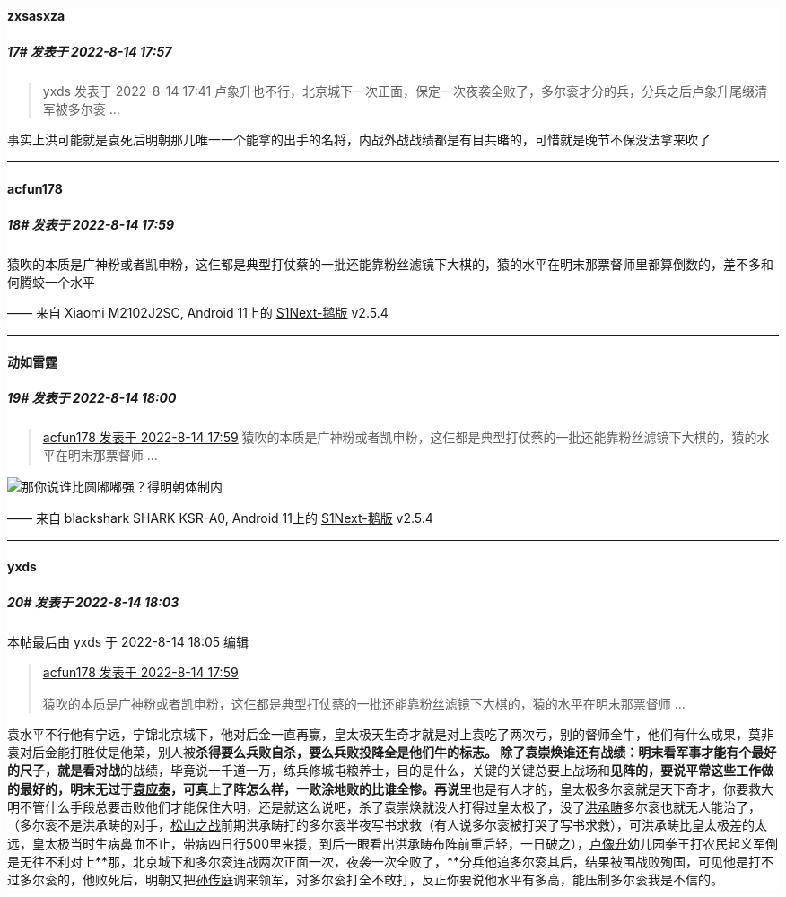 ####  zxsasxza  
##### 17#       发表于 2022-8-14 17:57

<blockquote>yxds 发表于 2022-8-14 17:41
卢象升也不行，北京城下一次正面，保定一次夜袭全败了，多尔衮才分的兵，分兵之后卢象升尾缀清军被多尔衮 ...</blockquote>
事实上洪可能就是袁死后明朝那儿唯一一个能拿的出手的名将，内战外战战绩都是有目共睹的，可惜就是晚节不保没法拿来吹了

*****

####  acfun178  
##### 18#       发表于 2022-8-14 17:59

猿吹的本质是广神粉或者凯申粉，这仨都是典型打仗蔡的一批还能靠粉丝滤镜下大棋的，猿的水平在明末那票督师里都算倒数的，差不多和何腾蛟一个水平

—— 来自 Xiaomi M2102J2SC, Android 11上的 [S1Next-鹅版](https://github.com/ykrank/S1-Next/releases) v2.5.4

*****

####  动如雷霆  
##### 19#       发表于 2022-8-14 18:00

<blockquote><a href="httphttps://bbs.saraba1st.com/2b/forum.php?mod=redirect&amp;goto=findpost&amp;pid=57062119&amp;ptid=2086880" target="_blank">acfun178 发表于 2022-8-14 17:59</a>
猿吹的本质是广神粉或者凯申粉，这仨都是典型打仗蔡的一批还能靠粉丝滤镜下大棋的，猿的水平在明末那票督师 ...</blockquote>
<img src="https://static.saraba1st.com/image/smiley/carton2017/004.png" referrerpolicy="no-referrer">那你说谁比圆嘟嘟强？得明朝体制内

—— 来自 blackshark SHARK KSR-A0, Android 11上的 [S1Next-鹅版](https://github.com/ykrank/S1-Next/releases) v2.5.4

*****

####  yxds  
##### 20#       发表于 2022-8-14 18:03

 本帖最后由 yxds 于 2022-8-14 18:05 编辑 
<blockquote><a href="httphttps://bbs.saraba1st.com/2b/forum.php?mod=redirect&amp;goto=findpost&amp;pid=57062119&amp;ptid=2086880" target="_blank">acfun178 发表于 2022-8-14 17:59</a>

猿吹的本质是广神粉或者凯申粉，这仨都是典型打仗蔡的一批还能靠粉丝滤镜下大棋的，猿的水平在明末那票督师 ...</blockquote>
袁水平不行他有宁远，宁锦北京城下，他对后金一直再赢，皇太极天生奇才就是对上袁吃了两次亏，别的督师全牛，他们有什么成果，莫非袁对后金能打胜仗是他菜，别人被**杀得要么兵败自杀，要么兵败投降全是他们牛的标志。
除了袁崇焕谁还有战绩：明末看军事才能有个最好的尺子，就是看对战**的战绩，毕竟说一千道一万，练兵修城屯粮养士，目的是什么，关键的关键总要上战场和**见阵的，要说平常这些工作做的最好的，明末无过于[袁应泰](https://www.zhihu.com/search?q=%E8%A2%81%E5%BA%94%E6%B3%B0&amp;search_source=Entity&amp;hybrid_search_source=Entity&amp;hybrid_search_extra=%7B%22sourceType%22%3A%22answer%22%2C%22sourceId%22%3A2497241134%7D)，可真上了阵怎么样，一败涂地败的比谁全惨。再说**里也是有人才的，皇太极多尔衮就是天下奇才，你要救大明不管什么手段总要击败他们才能保住大明，还是就这么说吧，杀了袁崇焕就没人打得过皇太极了，没了[洪承畴](https://www.zhihu.com/search?q=%E6%B4%AA%E6%89%BF%E7%95%B4&amp;search_source=Entity&amp;hybrid_search_source=Entity&amp;hybrid_search_extra=%7B%22sourceType%22%3A%22answer%22%2C%22sourceId%22%3A2515964207%7D)多尔衮也就无人能治了，（多尔衮不是洪承畴的对手，[松山之战](https://www.zhihu.com/search?q=%E6%9D%BE%E5%B1%B1%E4%B9%8B%E6%88%98&amp;search_source=Entity&amp;hybrid_search_source=Entity&amp;hybrid_search_extra=%7B%22sourceType%22%3A%22answer%22%2C%22sourceId%22%3A2497241134%7D)前期洪承畴打的多尔衮半夜写书求救（有人说多尔衮被打哭了写书求救），可洪承畴比皇太极差的太远，皇太极当时生病鼻血不止，带病四日行500里来援，到后一眼看出洪承畴布阵前重后轻，一日破之），[卢像升](https://www.zhihu.com/search?q=%E5%8D%A2%E5%83%8F%E5%8D%87&amp;search_source=Entity&amp;hybrid_search_source=Entity&amp;hybrid_search_extra=%7B%22sourceType%22%3A%22answer%22%2C%22sourceId%22%3A2515964207%7D)幼儿园拳王打农民起义军倒是无往不利对上**那，北京城下和多尔衮连战两次正面一次，夜袭一次全败了，**分兵他追多尔衮其后，结果被围战败殉国，可见他是打不过多尔衮的，他败死后，明朝又把[孙传庭](https://www.zhihu.com/search?q=%E5%AD%99%E4%BC%A0%E5%BA%AD&amp;search_source=Entity&amp;hybrid_search_source=Entity&amp;hybrid_search_extra=%7B%22sourceType%22%3A%22answer%22%2C%22sourceId%22%3A2515964207%7D)调来领军，对多尔衮打全不敢打，反正你要说他水平有多高，能压制多尔衮我是不信的。
